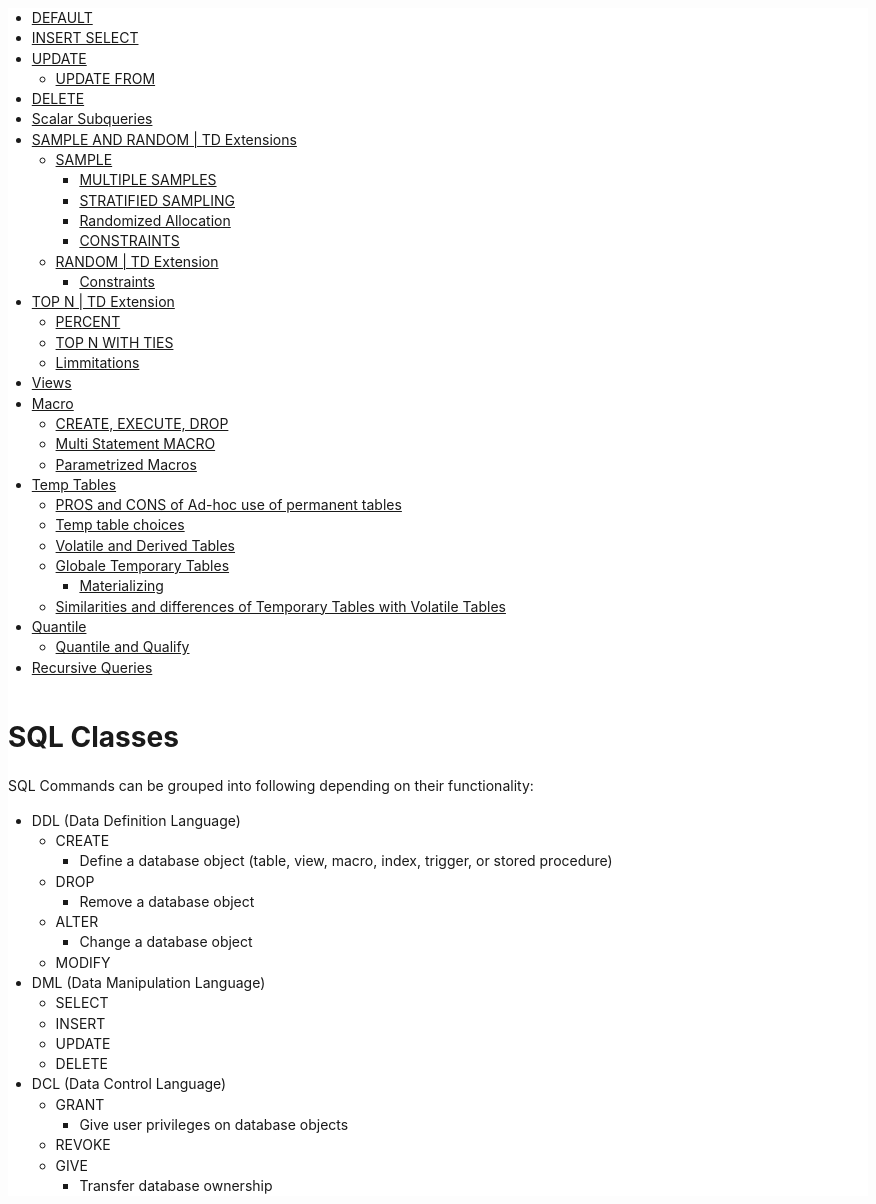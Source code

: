   - [DEFAULT](#default)
  - [INSERT SELECT](#insert-select)
  - [UPDATE](#update)
    - [UPDATE FROM](#update-from)
  - [DELETE](#delete)
- [Scalar Subqueries](#scalar-subqueries)
- [SAMPLE AND RANDOM | TD Extensions](#sample-and-random--td-extensions)
  - [SAMPLE](#sample)
    - [MULTIPLE SAMPLES](#multiple-samples)
    - [STRATIFIED SAMPLING](#stratified-sampling)
    - [Randomized Allocation](#randomized-allocation)
    - [CONSTRAINTS](#constraints)
  - [RANDOM | TD Extension](#random--td-extension)
    - [Constraints](#constraints-1)
- [TOP N | TD Extension](#top-n--td-extension)
  - [PERCENT](#percent)
  - [TOP N WITH TIES](#top-n-with-ties)
  - [Limmitations](#limmitations)
- [Views](#views)
- [Macro](#macro)
  - [CREATE, EXECUTE, DROP](#create-execute-drop)
  - [Multi Statement MACRO](#multi-statement-macro)
  - [Parametrized Macros](#parametrized-macros)
- [Temp Tables](#temp-tables)
  - [PROS and CONS of Ad-hoc use of permanent tables](#pros-and-cons-of-ad-hoc-use-of-permanent-tables)
  - [Temp table choices](#temp-table-choices)
  - [Volatile and Derived Tables](#volatile-and-derived-tables)
  - [Globale Temporary Tables](#globale-temporary-tables)
    - [Materializing](#materializing)
  - [Similarities and differences of Temporary Tables with Volatile Tables](#similarities-and-differences-of-temporary-tables-with-volatile-tables)
- [Quantile](#quantile)
  - [Quantile and Qualify](#quantile-and-qualify)
- [Recursive Queries](#recursive-queries)


# SQL Classes
SQL Commands can be grouped into following depending on their functionality: 
- DDL (Data Definition Language) 
  - CREATE
    - Define a database object (table, view, macro, index, trigger, or stored procedure)
  - DROP
    - Remove a database object
  - ALTER
    - Change a database object
  - MODIFY
- DML (Data Manipulation Language) 
  - SELECT
  - INSERT
  - UPDATE
  - DELETE
- DCL (Data Control Language)
  - GRANT
    - Give user privileges on database objects
  - REVOKE
  - GIVE
    - Transfer database ownership
